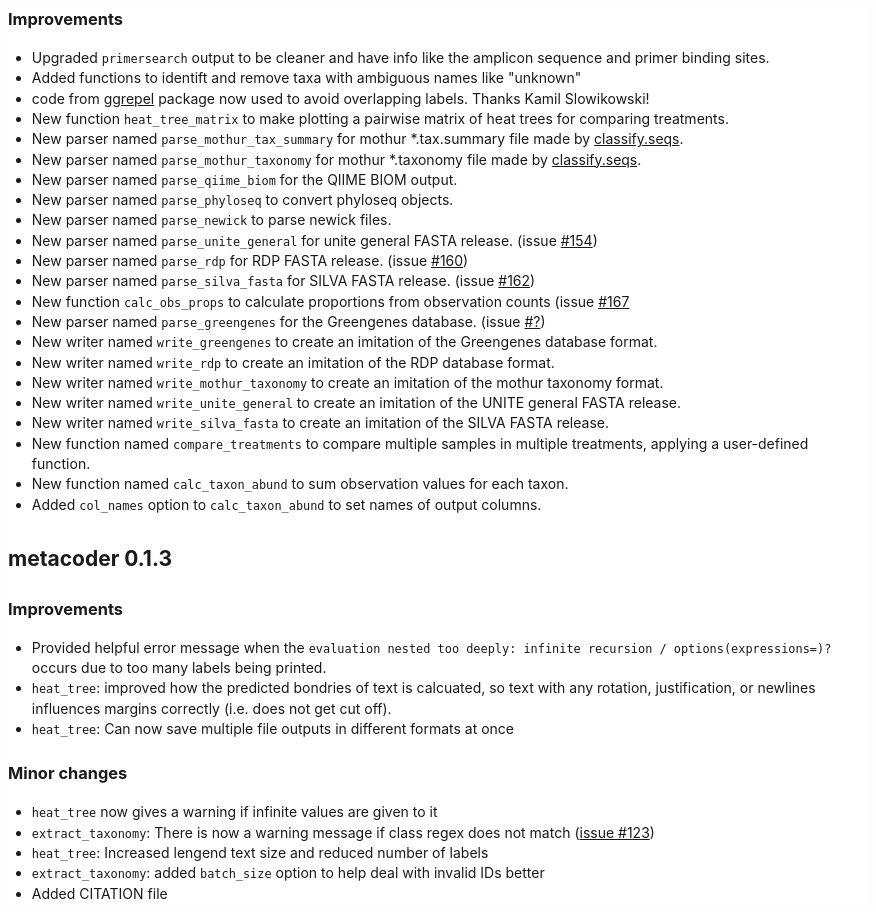 ### Improvements

* Upgraded `primersearch` output to be cleaner and have info like the amplicon sequence and primer binding sites.
* Added functions to identift and remove taxa with ambiguous names like "unknown"
* code from [ggrepel](https://github.com/slowkow/ggrepel) package now used to avoid overlapping labels. Thanks Kamil Slowikowski!
* New function `heat_tree_matrix` to make plotting a pairwise matrix of heat trees for comparing treatments.
* New parser named `parse_mothur_tax_summary` for mothur *.tax.summary file made by [classify.seqs](https://mothur.org/wiki/Classify.seqs).
* New parser named `parse_mothur_taxonomy` for mothur *.taxonomy file made by [classify.seqs](https://mothur.org/wiki/Classify.seqs).
* New parser named `parse_qiime_biom` for the QIIME BIOM output.
* New parser named `parse_phyloseq` to convert phyloseq objects.
* New parser named `parse_newick` to parse newick files.
* New parser named `parse_unite_general` for unite general FASTA release. (issue [#154](https://github.com/grunwaldlab/metacoder/issues/154))
* New parser named `parse_rdp` for RDP FASTA release. (issue [#160](https://github.com/grunwaldlab/metacoder/issues/160))
* New parser named `parse_silva_fasta` for SILVA FASTA release. (issue [#162](https://github.com/grunwaldlab/metacoder/issues/162))
* New function `calc_obs_props` to calculate proportions from observation counts (issue [#167](https://github.com/grunwaldlab/metacoder/issues/167)
* New parser named `parse_greengenes` for the Greengenes database. (issue [#?](https://github.com/grunwaldlab/metacoder/issues/?))
* New writer named `write_greengenes` to create an imitation of the Greengenes database format. 
* New writer named `write_rdp` to create an imitation of the RDP database format. 
* New writer named `write_mothur_taxonomy` to create an imitation of the mothur taxonomy format. 
* New writer named `write_unite_general` to create an imitation of the UNITE general FASTA release. 
* New writer named `write_silva_fasta` to create an imitation of the SILVA FASTA release. 
* New function named `compare_treatments` to compare multiple samples in multiple treatments, applying a user-defined function.
* New function named `calc_taxon_abund` to sum observation values for each taxon.
* Added `col_names` option to `calc_taxon_abund` to set names of output columns.

##  metacoder 0.1.3 

### Improvements

* Provided helpful error message when the `evaluation nested too deeply: infinite recursion / options(expressions=)?` occurs due to too many labels being printed.
* `heat_tree`: improved how the predicted bondries of text is calcuated, so text with any rotation, justification, or newlines influences margins correctly (i.e. does not get cut off).
* `heat_tree`: Can now save multiple file outputs in different formats at once

### Minor changes

* `heat_tree` now gives a warning if infinite values are given to it
* `extract_taxonomy`: There is now a warning message if class regex does not match ([issue #123](https://github.com/grunwaldlab/metacoder/issues/123))
* `heat_tree`: Increased lengend text size and reduced number of labels
* `extract_taxonomy`: added `batch_size` option to help deal with invalid IDs better
* Added CITATION file
